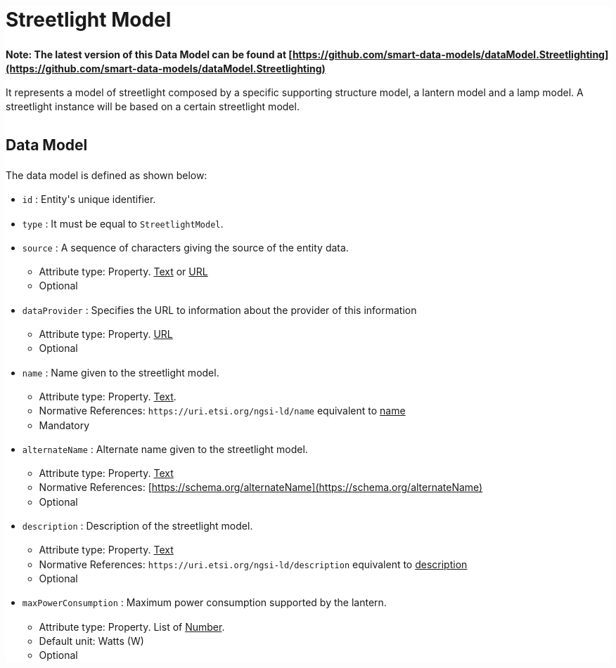 # Streetlight Model

**Note: The latest version of this Data Model can be found at
[https://github.com/smart-data-models/dataModel.Streetlighting](https://github.com/smart-data-models/dataModel.Streetlighting)**

It represents a model of streetlight composed by a specific supporting structure
model, a lantern model and a lamp model. A streetlight instance will be based on
a certain streetlight model.

## Data Model

The data model is defined as shown below:

-   `id` : Entity's unique identifier.

-   `type` : It must be equal to `StreetlightModel`.

-   `source` : A sequence of characters giving the source of the entity data.

    -   Attribute type: Property. [Text](https://schema.org/Text) or
        [URL](https://schema.org/URL)
    -   Optional

-   `dataProvider` : Specifies the URL to information about the provider of this
    information

    -   Attribute type: Property. [URL](https://schema.org/URL)
    -   Optional

-   `name` : Name given to the streetlight model.

    -   Attribute type: Property. [Text](https://schema.org/Text).
    -   Normative References: `https://uri.etsi.org/ngsi-ld/name` equivalent to
        [name](https://schema.org/name)
    -   Mandatory

-   `alternateName` : Alternate name given to the streetlight model.

    -   Attribute type: Property. [Text](https://schema.org/Text)
    -   Normative References:
        [https://schema.org/alternateName](https://schema.org/alternateName)
    -   Optional

-   `description` : Description of the streetlight model.

    -   Attribute type: Property. [Text](https://schema.org/Text)
    -   Normative References: `https://uri.etsi.org/ngsi-ld/description`
        equivalent to [description](https://schema.org/description)
    -   Optional

-   `maxPowerConsumption` : Maximum power consumption supported by the lantern.

    -   Attribute type: Property. List of [Number](https://schema.org/Number).
    -   Default unit: Watts (W)
    -   Optional
